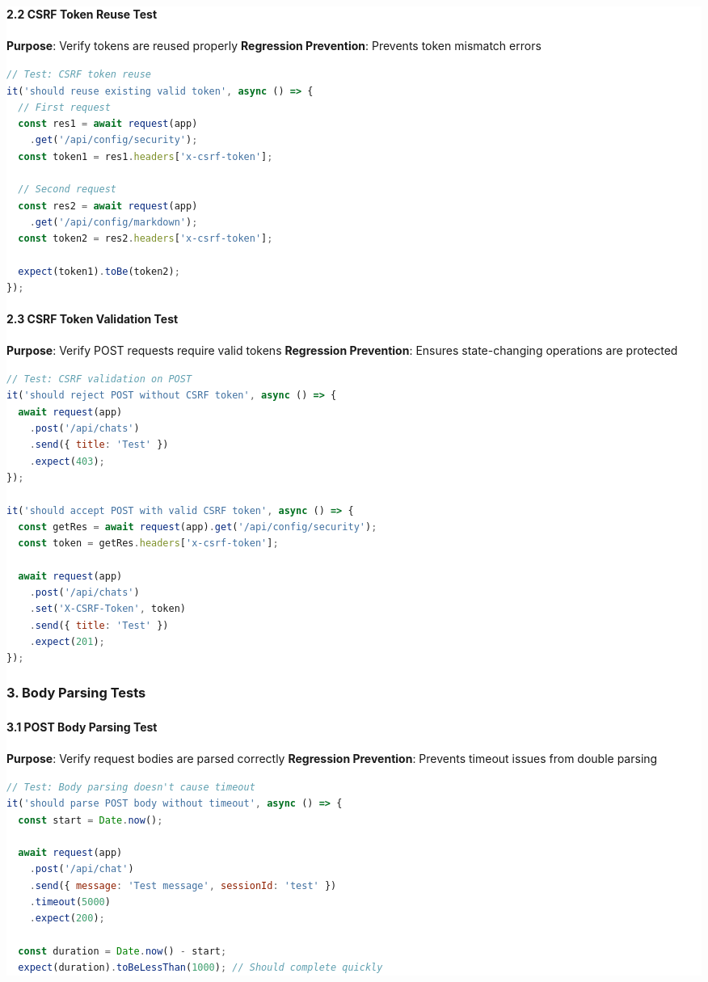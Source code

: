 #### 2.2 CSRF Token Reuse Test
**Purpose**: Verify tokens are reused properly
**Regression Prevention**: Prevents token mismatch errors

```javascript
// Test: CSRF token reuse
it('should reuse existing valid token', async () => {
  // First request
  const res1 = await request(app)
    .get('/api/config/security');
  const token1 = res1.headers['x-csrf-token'];
  
  // Second request
  const res2 = await request(app)
    .get('/api/config/markdown');
  const token2 = res2.headers['x-csrf-token'];
  
  expect(token1).toBe(token2);
});
```

#### 2.3 CSRF Token Validation Test
**Purpose**: Verify POST requests require valid tokens
**Regression Prevention**: Ensures state-changing operations are protected

```javascript
// Test: CSRF validation on POST
it('should reject POST without CSRF token', async () => {
  await request(app)
    .post('/api/chats')
    .send({ title: 'Test' })
    .expect(403);
});

it('should accept POST with valid CSRF token', async () => {
  const getRes = await request(app).get('/api/config/security');
  const token = getRes.headers['x-csrf-token'];
  
  await request(app)
    .post('/api/chats')
    .set('X-CSRF-Token', token)
    .send({ title: 'Test' })
    .expect(201);
});
```

### 3. Body Parsing Tests

#### 3.1 POST Body Parsing Test
**Purpose**: Verify request bodies are parsed correctly
**Regression Prevention**: Prevents timeout issues from double parsing

```javascript
// Test: Body parsing doesn't cause timeout
it('should parse POST body without timeout', async () => {
  const start = Date.now();
  
  await request(app)
    .post('/api/chat')
    .send({ message: 'Test message', sessionId: 'test' })
    .timeout(5000)
    .expect(200);
  
  const duration = Date.now() - start;
  expect(duration).toBeLessThan(1000); // Should complete quickly
```